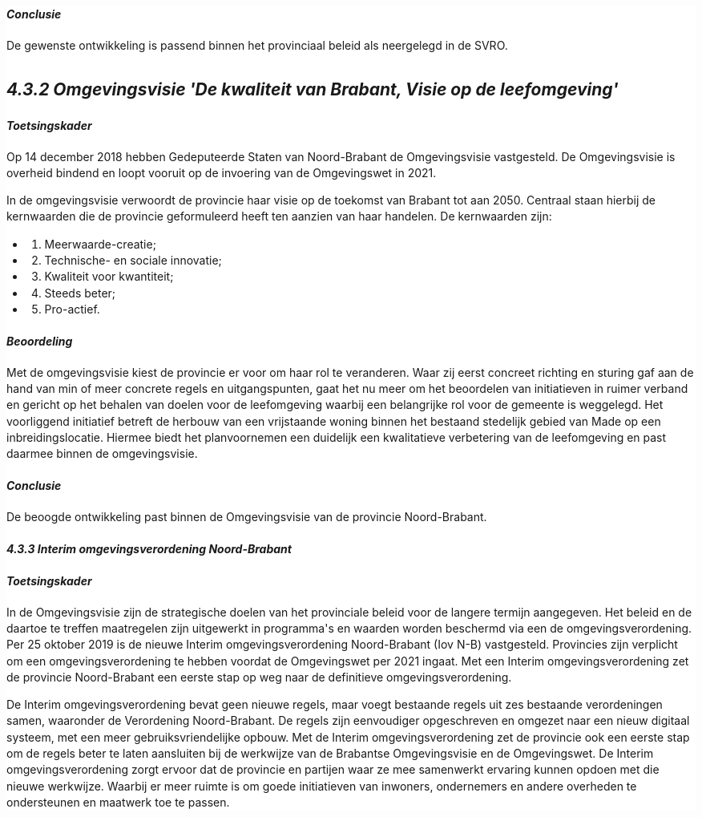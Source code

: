 #### *Conclusie*

De gewenste ontwikkeling is passend binnen het provinciaal beleid als neergelegd in de SVRO.

## *4.3.2 Omgevingsvisie 'De kwaliteit van Brabant, Visie op de leefomgeving'*

#### *Toetsingskader*

Op 14 december 2018 hebben Gedeputeerde Staten van Noord-Brabant de Omgevingsvisie vastgesteld. De Omgevingsvisie is overheid bindend en loopt vooruit op de invoering van de Omgevingswet in 2021.

In de omgevingsvisie verwoordt de provincie haar visie op de toekomst van Brabant tot aan 2050. Centraal staan hierbij de kernwaarden die de provincie geformuleerd heeft ten aanzien van haar handelen. De kernwaarden zijn:

- 1. Meerwaarde-creatie;
- 2. Technische- en sociale innovatie;
- 3. Kwaliteit voor kwantiteit;
- 4. Steeds beter;
- 5. Pro-actief.

#### *Beoordeling*

Met de omgevingsvisie kiest de provincie er voor om haar rol te veranderen. Waar zij eerst concreet richting en sturing gaf aan de hand van min of meer concrete regels en uitgangspunten, gaat het nu meer om het beoordelen van initiatieven in ruimer verband en gericht op het behalen van doelen voor de leefomgeving waarbij een belangrijke rol voor de gemeente is weggelegd. Het voorliggend initiatief betreft de herbouw van een vrijstaande woning binnen het bestaand stedelijk gebied van Made op een inbreidingslocatie. Hiermee biedt het planvoornemen een duidelijk een kwalitatieve verbetering van de leefomgeving en past daarmee binnen de omgevingsvisie.

#### *Conclusie*

De beoogde ontwikkeling past binnen de Omgevingsvisie van de provincie Noord-Brabant.

#### *4.3.3 Interim omgevingsverordening Noord-Brabant*

#### *Toetsingskader*

In de Omgevingsvisie zijn de strategische doelen van het provinciale beleid voor de langere termijn aangegeven. Het beleid en de daartoe te treffen maatregelen zijn uitgewerkt in programma's en waarden worden beschermd via een de omgevingsverordening. Per 25 oktober 2019 is de nieuwe Interim omgevingsverordening Noord-Brabant (Iov N-B) vastgesteld. Provincies zijn verplicht om een omgevingsverordening te hebben voordat de Omgevingswet per 2021 ingaat. Met een Interim omgevingsverordening zet de provincie Noord-Brabant een eerste stap op weg naar de definitieve omgevingsverordening.

De Interim omgevingsverordening bevat geen nieuwe regels, maar voegt bestaande regels uit zes bestaande verordeningen samen, waaronder de Verordening Noord-Brabant. De regels zijn eenvoudiger opgeschreven en omgezet naar een nieuw digitaal systeem, met een meer gebruiksvriendelijke opbouw. Met de Interim omgevingsverordening zet de provincie ook een eerste stap om de regels beter te laten aansluiten bij de werkwijze van de Brabantse Omgevingsvisie en de Omgevingswet. De Interim omgevingsverordening zorgt ervoor dat de provincie en partijen waar ze mee samenwerkt ervaring kunnen opdoen met die nieuwe werkwijze. Waarbij er meer ruimte is om goede initiatieven van inwoners, ondernemers en andere overheden te ondersteunen en maatwerk toe te passen.
